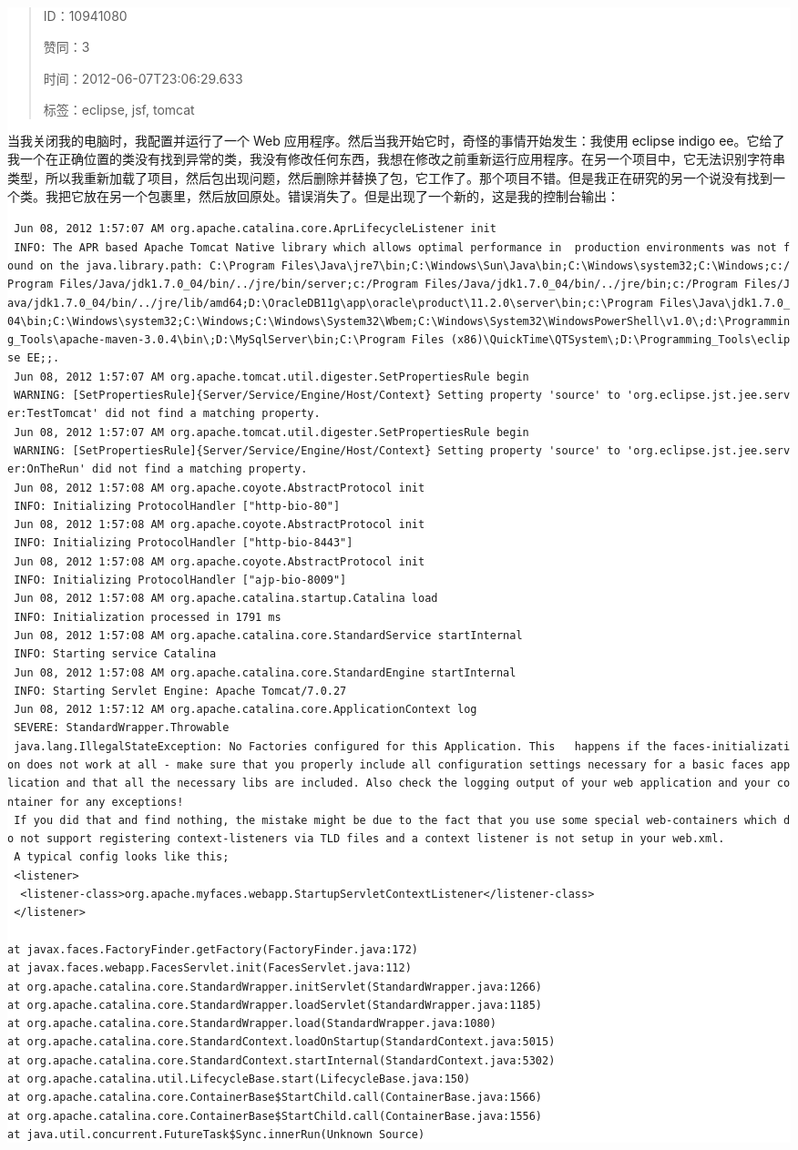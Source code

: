 > ID：10941080
> 
> 赞同：3
> 
> 时间：2012-06-07T23:06:29.633
> 
> 标签：eclipse, jsf, tomcat

当我关闭我的电脑时，我配置并运行了一个 Web 应用程序。然后当我开始它时，奇怪的事情开始发生：我使用 eclipse indigo ee。它给了我一个在正确位置的类没有找到异常的类，我没有修改任何东西，我想在修改之前重新运行应用程序。在另一个项目中，它无法识别字符串类型，所以我重新加载了项目，然后包出现问题，然后删除并替换了包，它工作了。那个项目不错。但是我正在研究的另一个说没有找到一个类。我把它放在另一个包裹里，然后放回原处。错误消失了。但是出现了一个新的，这是我的控制台输出：

```
 Jun 08, 2012 1:57:07 AM org.apache.catalina.core.AprLifecycleListener init
 INFO: The APR based Apache Tomcat Native library which allows optimal performance in  production environments was not found on the java.library.path: C:\Program Files\Java\jre7\bin;C:\Windows\Sun\Java\bin;C:\Windows\system32;C:\Windows;c:/Program Files/Java/jdk1.7.0_04/bin/../jre/bin/server;c:/Program Files/Java/jdk1.7.0_04/bin/../jre/bin;c:/Program Files/Java/jdk1.7.0_04/bin/../jre/lib/amd64;D:\OracleDB11g\app\oracle\product\11.2.0\server\bin;c:\Program Files\Java\jdk1.7.0_04\bin;C:\Windows\system32;C:\Windows;C:\Windows\System32\Wbem;C:\Windows\System32\WindowsPowerShell\v1.0\;d:\Programming_Tools\apache-maven-3.0.4\bin\;D:\MySqlServer\bin;C:\Program Files (x86)\QuickTime\QTSystem\;D:\Programming_Tools\eclipse EE;;.
 Jun 08, 2012 1:57:07 AM org.apache.tomcat.util.digester.SetPropertiesRule begin
 WARNING: [SetPropertiesRule]{Server/Service/Engine/Host/Context} Setting property 'source' to 'org.eclipse.jst.jee.server:TestTomcat' did not find a matching property.
 Jun 08, 2012 1:57:07 AM org.apache.tomcat.util.digester.SetPropertiesRule begin
 WARNING: [SetPropertiesRule]{Server/Service/Engine/Host/Context} Setting property 'source' to 'org.eclipse.jst.jee.server:OnTheRun' did not find a matching property.
 Jun 08, 2012 1:57:08 AM org.apache.coyote.AbstractProtocol init
 INFO: Initializing ProtocolHandler ["http-bio-80"]
 Jun 08, 2012 1:57:08 AM org.apache.coyote.AbstractProtocol init
 INFO: Initializing ProtocolHandler ["http-bio-8443"]
 Jun 08, 2012 1:57:08 AM org.apache.coyote.AbstractProtocol init
 INFO: Initializing ProtocolHandler ["ajp-bio-8009"]
 Jun 08, 2012 1:57:08 AM org.apache.catalina.startup.Catalina load
 INFO: Initialization processed in 1791 ms
 Jun 08, 2012 1:57:08 AM org.apache.catalina.core.StandardService startInternal
 INFO: Starting service Catalina
 Jun 08, 2012 1:57:08 AM org.apache.catalina.core.StandardEngine startInternal
 INFO: Starting Servlet Engine: Apache Tomcat/7.0.27
 Jun 08, 2012 1:57:12 AM org.apache.catalina.core.ApplicationContext log
 SEVERE: StandardWrapper.Throwable
 java.lang.IllegalStateException: No Factories configured for this Application. This   happens if the faces-initialization does not work at all - make sure that you properly include all configuration settings necessary for a basic faces application and that all the necessary libs are included. Also check the logging output of your web application and your container for any exceptions!
 If you did that and find nothing, the mistake might be due to the fact that you use some special web-containers which do not support registering context-listeners via TLD files and a context listener is not setup in your web.xml.
 A typical config looks like this;
 <listener>
  <listener-class>org.apache.myfaces.webapp.StartupServletContextListener</listener-class>
 </listener>

at javax.faces.FactoryFinder.getFactory(FactoryFinder.java:172)
at javax.faces.webapp.FacesServlet.init(FacesServlet.java:112)
at org.apache.catalina.core.StandardWrapper.initServlet(StandardWrapper.java:1266)
at org.apache.catalina.core.StandardWrapper.loadServlet(StandardWrapper.java:1185)
at org.apache.catalina.core.StandardWrapper.load(StandardWrapper.java:1080)
at org.apache.catalina.core.StandardContext.loadOnStartup(StandardContext.java:5015)
at org.apache.catalina.core.StandardContext.startInternal(StandardContext.java:5302)
at org.apache.catalina.util.LifecycleBase.start(LifecycleBase.java:150)
at org.apache.catalina.core.ContainerBase$StartChild.call(ContainerBase.java:1566)
at org.apache.catalina.core.ContainerBase$StartChild.call(ContainerBase.java:1556)
at java.util.concurrent.FutureTask$Sync.innerRun(Unknown Source)
```